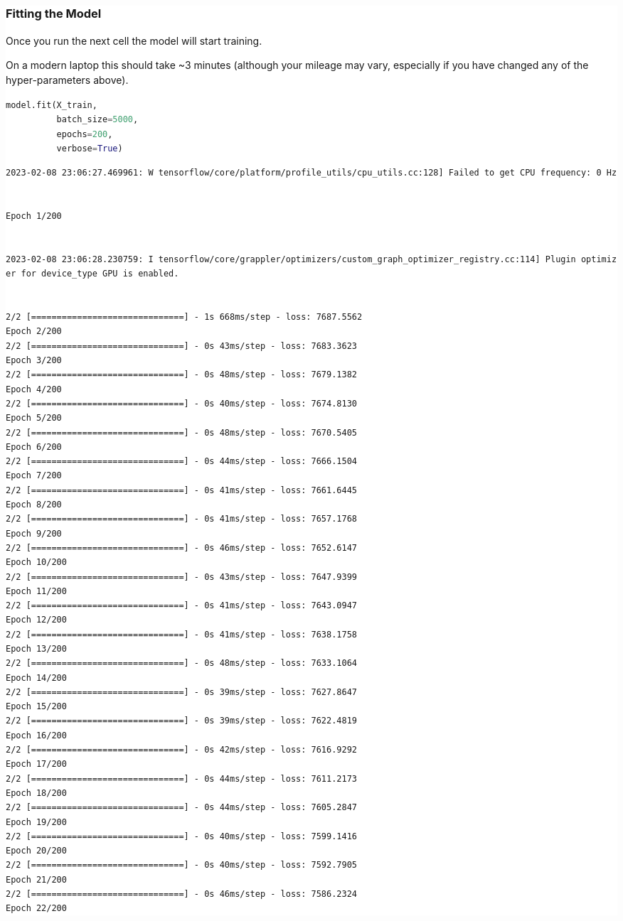 ### Fitting the Model

Once you run the next cell the model will start training. 

On a modern laptop this should take ~3 minutes (although your mileage may vary, especially if you have changed any of the hyper-parameters above).


```python
model.fit(X_train,
          batch_size=5000,
          epochs=200,
          verbose=True)
```

    2023-02-08 23:06:27.469961: W tensorflow/core/platform/profile_utils/cpu_utils.cc:128] Failed to get CPU frequency: 0 Hz


    Epoch 1/200


    2023-02-08 23:06:28.230759: I tensorflow/core/grappler/optimizers/custom_graph_optimizer_registry.cc:114] Plugin optimizer for device_type GPU is enabled.


    2/2 [==============================] - 1s 668ms/step - loss: 7687.5562
    Epoch 2/200
    2/2 [==============================] - 0s 43ms/step - loss: 7683.3623
    Epoch 3/200
    2/2 [==============================] - 0s 48ms/step - loss: 7679.1382
    Epoch 4/200
    2/2 [==============================] - 0s 40ms/step - loss: 7674.8130
    Epoch 5/200
    2/2 [==============================] - 0s 48ms/step - loss: 7670.5405
    Epoch 6/200
    2/2 [==============================] - 0s 44ms/step - loss: 7666.1504
    Epoch 7/200
    2/2 [==============================] - 0s 41ms/step - loss: 7661.6445
    Epoch 8/200
    2/2 [==============================] - 0s 41ms/step - loss: 7657.1768
    Epoch 9/200
    2/2 [==============================] - 0s 46ms/step - loss: 7652.6147
    Epoch 10/200
    2/2 [==============================] - 0s 43ms/step - loss: 7647.9399
    Epoch 11/200
    2/2 [==============================] - 0s 41ms/step - loss: 7643.0947
    Epoch 12/200
    2/2 [==============================] - 0s 41ms/step - loss: 7638.1758
    Epoch 13/200
    2/2 [==============================] - 0s 48ms/step - loss: 7633.1064
    Epoch 14/200
    2/2 [==============================] - 0s 39ms/step - loss: 7627.8647
    Epoch 15/200
    2/2 [==============================] - 0s 39ms/step - loss: 7622.4819
    Epoch 16/200
    2/2 [==============================] - 0s 42ms/step - loss: 7616.9292
    Epoch 17/200
    2/2 [==============================] - 0s 44ms/step - loss: 7611.2173
    Epoch 18/200
    2/2 [==============================] - 0s 44ms/step - loss: 7605.2847
    Epoch 19/200
    2/2 [==============================] - 0s 40ms/step - loss: 7599.1416
    Epoch 20/200
    2/2 [==============================] - 0s 40ms/step - loss: 7592.7905
    Epoch 21/200
    2/2 [==============================] - 0s 46ms/step - loss: 7586.2324
    Epoch 22/200